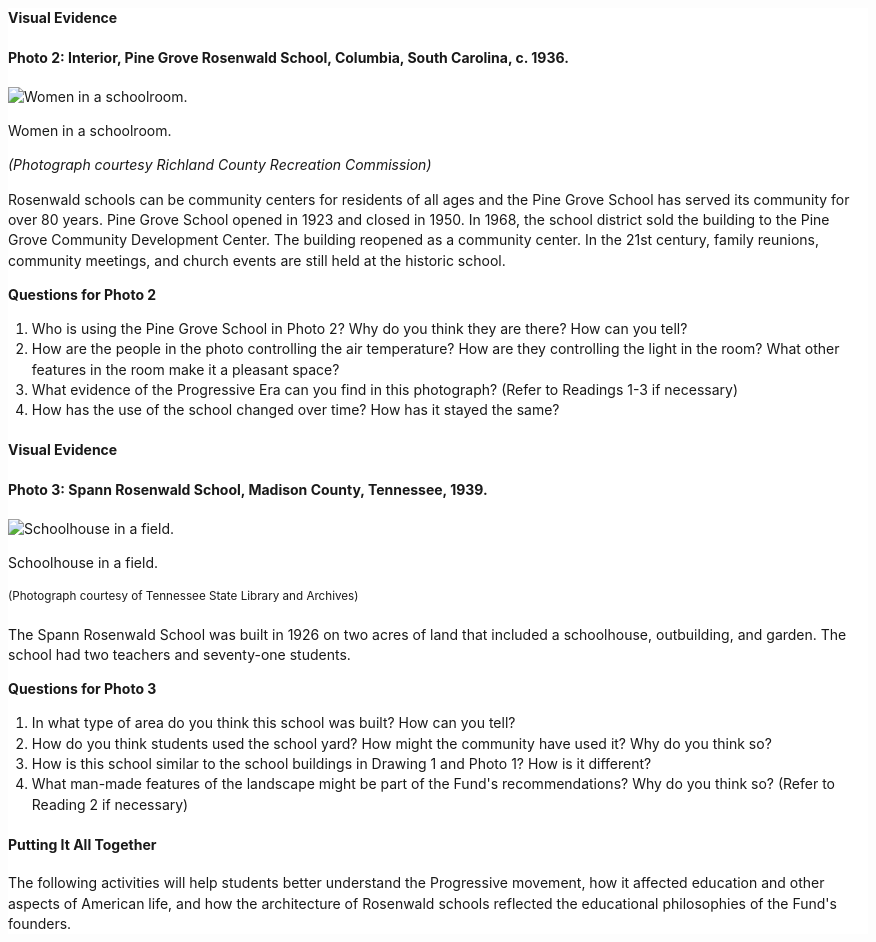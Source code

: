 #### Visual Evidence

#### Photo 2: Interior, Pine Grove Rosenwald School, Columbia, South Carolina, c. 1936.

![Women in a schoolroom.](https://www.nps.gov/articles/images/women-in-schoolhouse.JPG?maxwidth=1300&autorotate=false&quality=78&format=webp)

Women in a schoolroom.

*(Photograph courtesy Richland County Recreation Commission)*  

Rosenwald schools can be community centers for residents of all ages and the Pine Grove School has served its community for over 80 years. Pine Grove School opened in 1923 and closed in 1950. In 1968, the school district sold the building to the Pine Grove Community Development Center. The building reopened as a community center. In the 21st century, family reunions, community meetings, and church events are still held at the historic school.  
  
**Questions for Photo 2**  
1) Who is using the Pine Grove School in Photo 2? Why do you think they are there? How can you tell?  
2) How are the people in the photo controlling the air temperature? How are they controlling the light in the room? What other features in the room make it a pleasant space?  
3) What evidence of the Progressive Era can you find in this photograph? (Refer to Readings 1-3 if necessary)  
4) How has the use of the school changed over time? How has it stayed the same?

#### Visual Evidence

#### Photo 3: Spann Rosenwald School, Madison County, Tennessee, 1939.

![Schoolhouse in a field.](https://www.nps.gov/articles/images/house_7.JPG?maxwidth=1300&autorotate=false&quality=78&format=webp)

Schoolhouse in a field.

<sup>(Photograph courtesy of Tennessee State Library and Archives)</sup>

The Spann Rosenwald School was built in 1926 on two acres of land that included a schoolhouse, outbuilding, and garden. The school had two teachers and seventy-one students.  
  
**Questions for Photo 3**  
1) In what type of area do you think this school was built? How can you tell?  
2) How do you think students used the school yard? How might the community have used it? Why do you think so?  
3) How is this school similar to the school buildings in Drawing 1 and Photo 1? How is it different?  
4) What man-made features of the landscape might be part of the Fund's recommendations? Why do you think so? (Refer to Reading 2 if necessary)

#### Putting It All Together

The following activities will help students better understand the Progressive movement, how it affected education and other aspects of American life, and how the architecture of Rosenwald schools reflected the educational philosophies of the Fund's founders.  
  